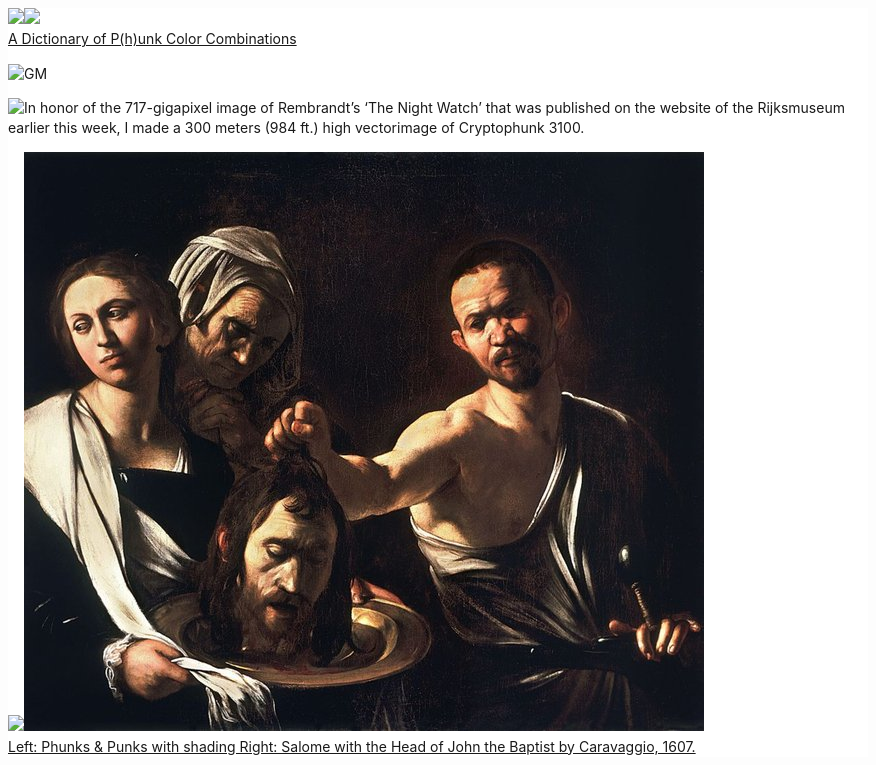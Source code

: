 ![](<../../.gitbook/assets/image (23) (1) (1) (1).png>)![](<../../.gitbook/assets/image (26) (1) (1) (1).png>)\
[A Dictionary of P(h)unk Color Combinations](https://twitter.com/piv_piv/status/1489586455685050373?s=20\&t=_lc0IEIuVeEzKlmIQy7CRw)

![GM](<../../.gitbook/assets/image (13) (1) (1) (1) (1) (1).png>)

![In honor of the 717-gigapixel image of Rembrandt’s ‘The Night Watch’ that was published on the website of the Rijksmuseum earlier this week, I made a 300 meters (984 ft.) high vectorimage of Cryptophunk 3100.](../../.gitbook/assets/FIpjMBBWUAMNZxZ.jpeg)

![](<../../.gitbook/assets/image (59) (1).png>)![](<../../.gitbook/assets/image (32) (1) (1).png>)\
[Left: Phunks & Punks with shading Right: Salome with the Head of John the Baptist by Caravaggio, 1607.](https://twitter.com/piv_piv/status/1519638417784647680?s=20\&t=TzictjlCH1fGYY7Ffrl1XQ)
